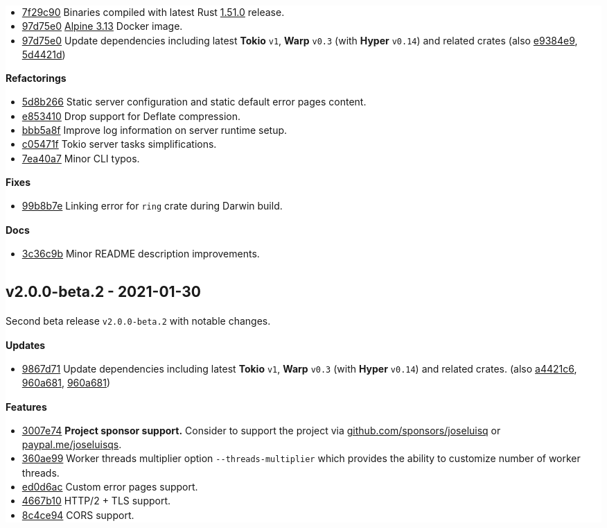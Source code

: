 - [7f29c90](https://github.com/static-web-server/static-web-server/commit/7f29c90) Binaries compiled with latest Rust [1.51.0](https://blog.rust-lang.org/2021/03/25/Rust-1.51.0.html) release.
- [97d75e0](https://github.com/static-web-server/static-web-server/commit/97d75e0) [Alpine 3.13](https://alpinelinux.org/posts/Alpine-3.13.0-released.html) Docker image.
- [97d75e0](https://github.com/static-web-server/static-web-server/commit/97d75e0) Update dependencies including latest **Tokio** `v1`,  **Warp** `v0.3` (with **Hyper** `v0.14`) and related crates (also [e9384e9](https://github.com/static-web-server/static-web-server/commit/e9384e9), [5d4421d](https://github.com/static-web-server/static-web-server/commit/5d4421d))

__Refactorings__

- [5d8b266](https://github.com/static-web-server/static-web-server/commit/5d8b266) Static server configuration and static default error pages content.
- [e853410](https://github.com/static-web-server/static-web-server/commit/e853410) Drop support for Deflate compression.
- [bbb5a8f](https://github.com/static-web-server/static-web-server/commit/bbb5a8f) Improve log information on server runtime setup.
- [c05471f](https://github.com/static-web-server/static-web-server/commit/c05471f) Tokio server tasks simplifications.
- [7ea40a7](https://github.com/static-web-server/static-web-server/commit/7ea40a7) Minor CLI typos.

__Fixes__

- [99b8b7e](https://github.com/static-web-server/static-web-server/commit/99b8b7e) Linking error for `ring` crate during Darwin build.

__Docs__

- [3c36c9b](https://github.com/static-web-server/static-web-server/commit/3c36c9b) Minor README description improvements.

## v2.0.0-beta.2 - 2021-01-30

Second beta release `v2.0.0-beta.2` with notable changes.

__Updates__

- [9867d71](https://github.com/static-web-server/static-web-server/commit/9867d71) Update dependencies including latest **Tokio** `v1`,  **Warp** `v0.3` (with **Hyper** `v0.14`) and related crates. (also [a4421c6](https://github.com/static-web-server/static-web-server/commit/a4421c6), [960a681](https://github.com/static-web-server/static-web-server/commit/960a681), [960a681](https://github.com/static-web-server/static-web-server/commit/960a681))

__Features__

- [3007e74](https://github.com/static-web-server/static-web-server/commit/3007e74) **Project sponsor support.** Consider to support the project via [github.com/sponsors/joseluisq](https://github.com/sponsors/joseluisq) or [paypal.me/joseluisqs](https://paypal.me/joseluisqs).
- [360ae99](https://github.com/static-web-server/static-web-server/commit/360ae99) Worker threads multiplier option `--threads-multiplier` which provides the ability to customize number of worker threads.
- [ed0d6ac](https://github.com/static-web-server/static-web-server/commit/ed0d6ac) Custom error pages support.
- [4667b10](https://github.com/static-web-server/static-web-server/commit/4667b10) HTTP/2 + TLS support.
- [8c4ce94](https://github.com/static-web-server/static-web-server/commit/8c4ce94) CORS support.
